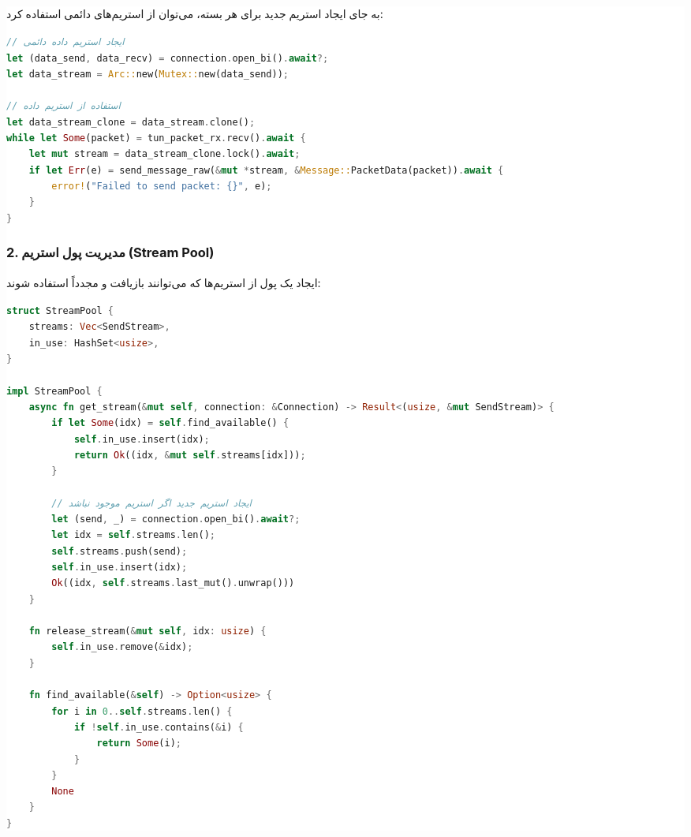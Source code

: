 به جای ایجاد استریم جدید برای هر بسته، می‌توان از استریم‌های دائمی استفاده کرد:

```rust
// ایجاد استریم داده دائمی
let (data_send, data_recv) = connection.open_bi().await?;
let data_stream = Arc::new(Mutex::new(data_send));

// استفاده از استریم داده
let data_stream_clone = data_stream.clone();
while let Some(packet) = tun_packet_rx.recv().await {
    let mut stream = data_stream_clone.lock().await;
    if let Err(e) = send_message_raw(&mut *stream, &Message::PacketData(packet)).await {
        error!("Failed to send packet: {}", e);
    }
}
```

### 2. مدیریت پول استریم (Stream Pool)

ایجاد یک پول از استریم‌ها که می‌توانند بازیافت و مجدداً استفاده شوند:

```rust
struct StreamPool {
    streams: Vec<SendStream>,
    in_use: HashSet<usize>,
}

impl StreamPool {
    async fn get_stream(&mut self, connection: &Connection) -> Result<(usize, &mut SendStream)> {
        if let Some(idx) = self.find_available() {
            self.in_use.insert(idx);
            return Ok((idx, &mut self.streams[idx]));
        }

        // ایجاد استریم جدید اگر استریم موجود نباشد
        let (send, _) = connection.open_bi().await?;
        let idx = self.streams.len();
        self.streams.push(send);
        self.in_use.insert(idx);
        Ok((idx, self.streams.last_mut().unwrap()))
    }

    fn release_stream(&mut self, idx: usize) {
        self.in_use.remove(&idx);
    }

    fn find_available(&self) -> Option<usize> {
        for i in 0..self.streams.len() {
            if !self.in_use.contains(&i) {
                return Some(i);
            }
        }
        None
    }
}
```
